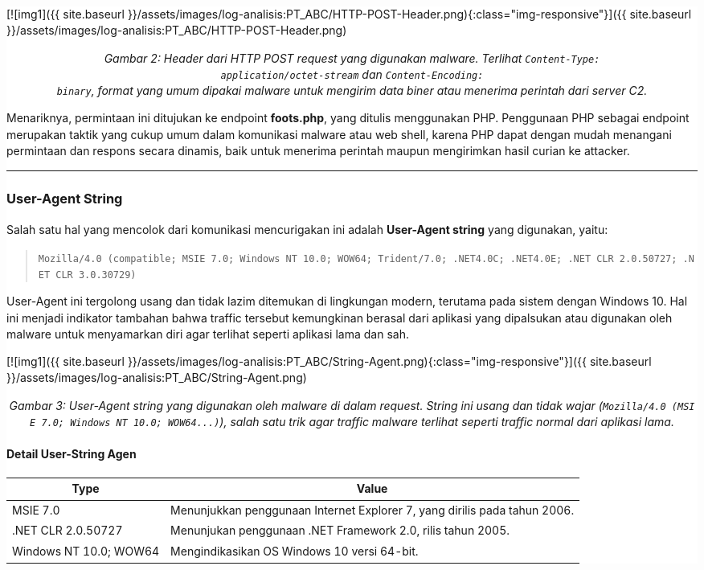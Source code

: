 [![img1]({{ site.baseurl }}/assets/images/log-analisis:PT_ABC/HTTP-POST-Header.png){:class="img-responsive"}]({{ site.baseurl }}/assets/images/log-analisis:PT_ABC/HTTP-POST-Header.png)
*<center>$\pmb{\text{Gambar 2}}$: Header dari HTTP POST request yang digunakan malware. Terlihat <code>Content-Type: application/octet-stream</code> dan <code>Content-Encoding: binary</code>, format yang umum dipakai malware untuk mengirim data biner atau menerima perintah dari server C2.</center>*

Menariknya, permintaan ini ditujukan ke endpoint **foots.php**, yang ditulis menggunakan PHP. Penggunaan PHP sebagai endpoint merupakan taktik yang cukup umum dalam komunikasi malware atau web shell, karena PHP dapat dengan mudah menangani permintaan dan respons secara dinamis, baik untuk menerima perintah maupun mengirimkan hasil curian ke attacker.

---

### User-Agent String

Salah satu hal yang mencolok dari komunikasi mencurigakan ini adalah **User-Agent string** yang digunakan, yaitu:
> `Mozilla/4.0 (compatible; MSIE 7.0; Windows NT 10.0; WOW64; Trident/7.0; .NET4.0C; .NET4.0E; .NET CLR 2.0.50727; .NET CLR 3.0.30729)`

User-Agent ini tergolong usang dan tidak lazim ditemukan di lingkungan modern, terutama pada sistem dengan Windows 10. Hal ini menjadi indikator tambahan bahwa traffic tersebut kemungkinan berasal dari aplikasi yang dipalsukan atau digunakan oleh malware untuk menyamarkan diri agar terlihat seperti aplikasi lama dan sah.

[![img1]({{ site.baseurl }}/assets/images/log-analisis:PT_ABC/String-Agent.png){:class="img-responsive"}]({{ site.baseurl }}/assets/images/log-analisis:PT_ABC/String-Agent.png)
*<center>$\pmb{\text{Gambar 3}}$: User-Agent string yang digunakan oleh malware di dalam request. String ini usang dan tidak wajar (<code>Mozilla/4.0 (MSIE 7.0; Windows NT 10.0; WOW64...)</code>), salah satu trik agar traffic malware terlihat seperti traffic normal dari aplikasi lama.</center>*

#### Detail User-String Agen
<table class="table-terminal">
  <thead>
    <tr>
      <th>Type</th>
      <th>Value</th>
    </tr>
  </thead>
  <tbody>
    <tr>
      <td>MSIE 7.0</td>
      <td>Menunjukkan penggunaan Internet Explorer 7, yang dirilis pada tahun 2006.</td>
    </tr>
    <tr>
      <td>.NET CLR 2.0.50727</td>
      <td>Menunjukan penggunaan .NET Framework 2.0, rilis tahun 2005.</td>
    </tr>
    <tr>
      <td>Windows NT 10.0; WOW64</td>
      <td>Mengindikasikan OS Windows 10 versi 64-bit.</td>
    </tr>
  </tbody>
</table>
